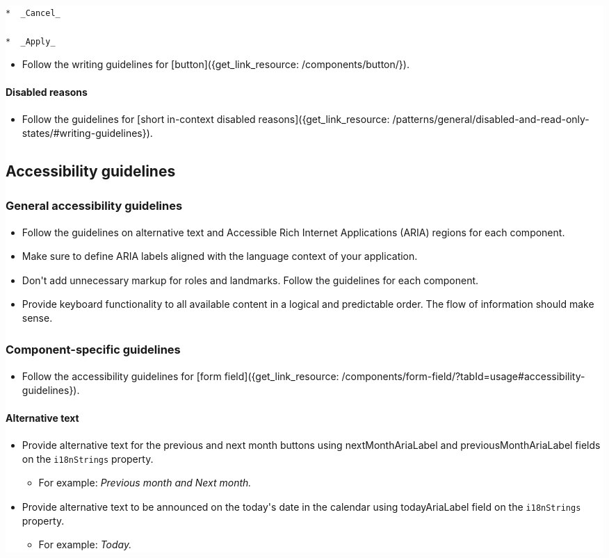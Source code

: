     *  _Cancel_

    *  _Apply_

  * Follow the writing guidelines for [button]({get_link_resource: /components/button/}).




#### Disabled reasons

  * Follow the guidelines for [short in-context disabled reasons]({get_link_resource: /patterns/general/disabled-and-read-only-states/#writing-guidelines}).




## Accessibility guidelines

### General accessibility guidelines

  * Follow the guidelines on alternative text and Accessible Rich Internet Applications (ARIA) regions for each component.

  * Make sure to define ARIA labels aligned with the language context of your application.

  * Don't add unnecessary markup for roles and landmarks. Follow the guidelines for each component.

  * Provide keyboard functionality to all available content in a logical and predictable order. The flow of information should make sense.




### Component-specific guidelines

  * Follow the accessibility guidelines for [form field]({get_link_resource: /components/form-field/?tabId=usage#accessibility-guidelines}).




#### Alternative text

  * Provide alternative text for the previous and next month buttons using nextMonthAriaLabel and previousMonthAriaLabel fields on the `i18nStrings` property.

    * For example: _Previous month and Next month._

  * Provide alternative text to be announced on the today's date in the calendar using todayAriaLabel field on the `i18nStrings` property.

    * For example: _Today._



